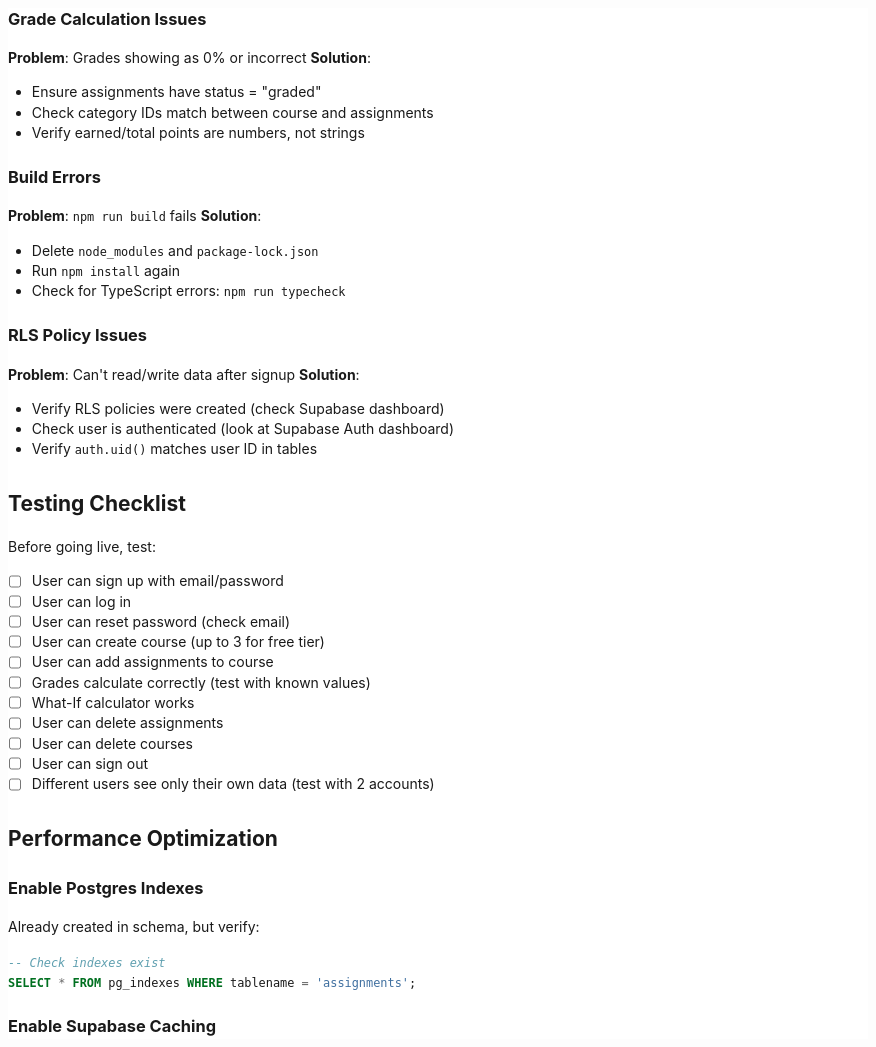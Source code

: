 ### Grade Calculation Issues

**Problem**: Grades showing as 0% or incorrect
**Solution**:
- Ensure assignments have status = "graded"
- Check category IDs match between course and assignments
- Verify earned/total points are numbers, not strings

### Build Errors

**Problem**: `npm run build` fails
**Solution**:
- Delete `node_modules` and `package-lock.json`
- Run `npm install` again
- Check for TypeScript errors: `npm run typecheck`

### RLS Policy Issues

**Problem**: Can't read/write data after signup
**Solution**:
- Verify RLS policies were created (check Supabase dashboard)
- Check user is authenticated (look at Supabase Auth dashboard)
- Verify `auth.uid()` matches user ID in tables

## Testing Checklist

Before going live, test:

- [ ] User can sign up with email/password
- [ ] User can log in
- [ ] User can reset password (check email)
- [ ] User can create course (up to 3 for free tier)
- [ ] User can add assignments to course
- [ ] Grades calculate correctly (test with known values)
- [ ] What-If calculator works
- [ ] User can delete assignments
- [ ] User can delete courses
- [ ] User can sign out
- [ ] Different users see only their own data (test with 2 accounts)

## Performance Optimization

### Enable Postgres Indexes

Already created in schema, but verify:
```sql
-- Check indexes exist
SELECT * FROM pg_indexes WHERE tablename = 'assignments';
```

### Enable Supabase Caching
